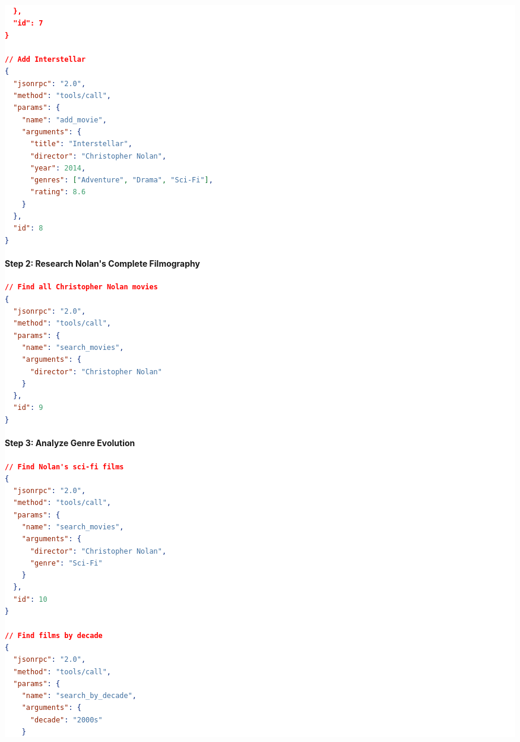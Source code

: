 ```json
  },
  "id": 7
}

// Add Interstellar
{
  "jsonrpc": "2.0",
  "method": "tools/call", 
  "params": {
    "name": "add_movie",
    "arguments": {
      "title": "Interstellar",
      "director": "Christopher Nolan",
      "year": 2014,
      "genres": ["Adventure", "Drama", "Sci-Fi"],
      "rating": 8.6
    }
  },
  "id": 8
}
```

#### Step 2: Research Nolan's Complete Filmography

```json
// Find all Christopher Nolan movies
{
  "jsonrpc": "2.0",
  "method": "tools/call",
  "params": {
    "name": "search_movies",
    "arguments": {
      "director": "Christopher Nolan"
    }
  },
  "id": 9
}
```

#### Step 3: Analyze Genre Evolution

```json
// Find Nolan's sci-fi films
{
  "jsonrpc": "2.0",
  "method": "tools/call",
  "params": {
    "name": "search_movies", 
    "arguments": {
      "director": "Christopher Nolan",
      "genre": "Sci-Fi"
    }
  },
  "id": 10
}

// Find films by decade
{
  "jsonrpc": "2.0",
  "method": "tools/call",
  "params": {
    "name": "search_by_decade",
    "arguments": {
      "decade": "2000s"
    }
```